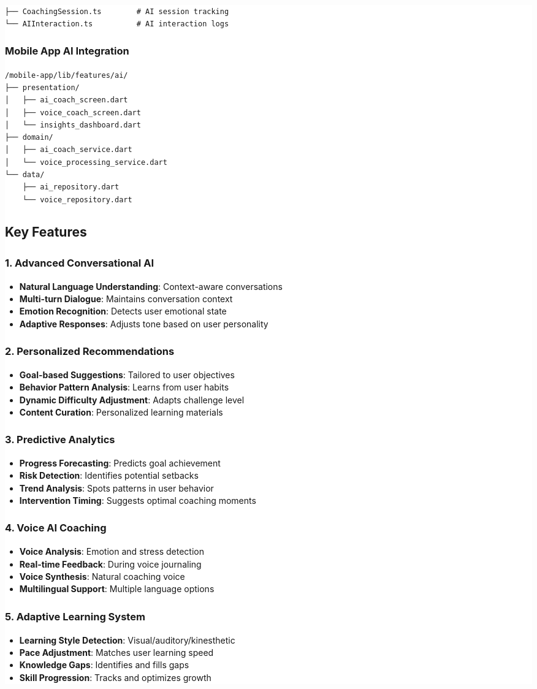 ```
├── CoachingSession.ts        # AI session tracking
└── AIInteraction.ts          # AI interaction logs
```

### Mobile App AI Integration
```
/mobile-app/lib/features/ai/
├── presentation/
│   ├── ai_coach_screen.dart
│   ├── voice_coach_screen.dart
│   └── insights_dashboard.dart
├── domain/
│   ├── ai_coach_service.dart
│   └── voice_processing_service.dart
└── data/
    ├── ai_repository.dart
    └── voice_repository.dart
```

## Key Features

### 1. Advanced Conversational AI
- **Natural Language Understanding**: Context-aware conversations
- **Multi-turn Dialogue**: Maintains conversation context
- **Emotion Recognition**: Detects user emotional state
- **Adaptive Responses**: Adjusts tone based on user personality

### 2. Personalized Recommendations
- **Goal-based Suggestions**: Tailored to user objectives
- **Behavior Pattern Analysis**: Learns from user habits
- **Dynamic Difficulty Adjustment**: Adapts challenge level
- **Content Curation**: Personalized learning materials

### 3. Predictive Analytics
- **Progress Forecasting**: Predicts goal achievement
- **Risk Detection**: Identifies potential setbacks
- **Trend Analysis**: Spots patterns in user behavior
- **Intervention Timing**: Suggests optimal coaching moments

### 4. Voice AI Coaching
- **Voice Analysis**: Emotion and stress detection
- **Real-time Feedback**: During voice journaling
- **Voice Synthesis**: Natural coaching voice
- **Multilingual Support**: Multiple language options

### 5. Adaptive Learning System
- **Learning Style Detection**: Visual/auditory/kinesthetic
- **Pace Adjustment**: Matches user learning speed
- **Knowledge Gaps**: Identifies and fills gaps
- **Skill Progression**: Tracks and optimizes growth
